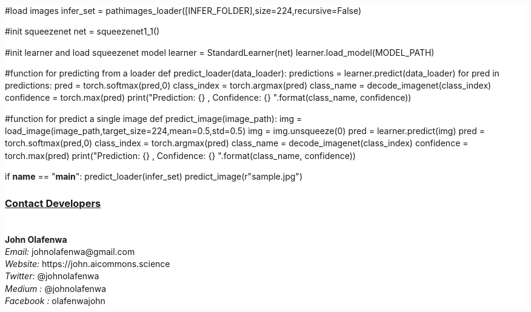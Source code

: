 #load images 
infer_set = pathimages_loader([INFER_FOLDER],size=224,recursive=False)

#init squeezenet
net = squeezenet1_1()

#init learner and load squeezenet model
learner = StandardLearner(net)
learner.load_model(MODEL_PATH)

#function for predicting from a loader
def predict_loader(data_loader):
    predictions = learner.predict(data_loader)
    for pred in predictions:
        pred = torch.softmax(pred,0)
        class_index = torch.argmax(pred)
        class_name = decode_imagenet(class_index)
        confidence = torch.max(pred)
        print("Prediction: {} , Confidence: {} ".format(class_name, confidence))

#function for predict a single image
def predict_image(image_path):
    img = load_image(image_path,target_size=224,mean=0.5,std=0.5)
    img = img.unsqueeze(0)
    pred = learner.predict(img)
    pred = torch.softmax(pred,0)
    class_index = torch.argmax(pred)
    class_name = decode_imagenet(class_index)
    confidence = torch.max(pred)
    print("Prediction: {} , Confidence: {} ".format(class_name, confidence))


if __name__ == "__main__":
    predict_loader(infer_set)
    predict_image(r"sample.jpg")



</pre>



<h3><b><u>Contact Developers</u></b></h3>
 <p>
  <br>
      <b>John Olafenwa</b> <br>
    <i>Email: </i>    <a style="text-decoration: none;"  href="mailto:johnolafenwa@gmail.com"> johnolafenwa@gmail.com</a> <br>
      <i>Website: </i>    <a style="text-decoration: none;" target="_blank" href="https://john.aicommons.science"> https://john.aicommons.science</a> <br>
      <i>Twitter: </i>    <a style="text-decoration: none;" target="_blank" href="https://twitter.com/johnolafenwa"> @johnolafenwa</a> <br>
      <i>Medium : </i>    <a style="text-decoration: none;" target="_blank" href="https://medium.com/@johnolafenwa"> @johnolafenwa</a> <br>
      <i>Facebook : </i>    <a style="text-decoration: none;" href="https://facebook.com/olafenwajohn"> olafenwajohn</a> <br>
